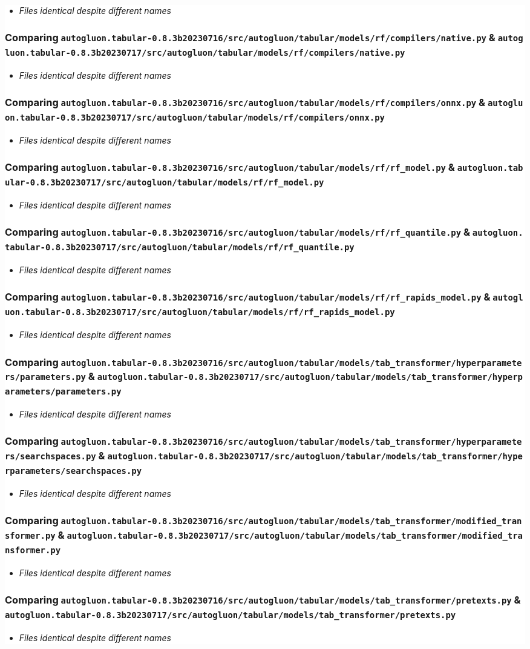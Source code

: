  * *Files identical despite different names*

### Comparing `autogluon.tabular-0.8.3b20230716/src/autogluon/tabular/models/rf/compilers/native.py` & `autogluon.tabular-0.8.3b20230717/src/autogluon/tabular/models/rf/compilers/native.py`

 * *Files identical despite different names*

### Comparing `autogluon.tabular-0.8.3b20230716/src/autogluon/tabular/models/rf/compilers/onnx.py` & `autogluon.tabular-0.8.3b20230717/src/autogluon/tabular/models/rf/compilers/onnx.py`

 * *Files identical despite different names*

### Comparing `autogluon.tabular-0.8.3b20230716/src/autogluon/tabular/models/rf/rf_model.py` & `autogluon.tabular-0.8.3b20230717/src/autogluon/tabular/models/rf/rf_model.py`

 * *Files identical despite different names*

### Comparing `autogluon.tabular-0.8.3b20230716/src/autogluon/tabular/models/rf/rf_quantile.py` & `autogluon.tabular-0.8.3b20230717/src/autogluon/tabular/models/rf/rf_quantile.py`

 * *Files identical despite different names*

### Comparing `autogluon.tabular-0.8.3b20230716/src/autogluon/tabular/models/rf/rf_rapids_model.py` & `autogluon.tabular-0.8.3b20230717/src/autogluon/tabular/models/rf/rf_rapids_model.py`

 * *Files identical despite different names*

### Comparing `autogluon.tabular-0.8.3b20230716/src/autogluon/tabular/models/tab_transformer/hyperparameters/parameters.py` & `autogluon.tabular-0.8.3b20230717/src/autogluon/tabular/models/tab_transformer/hyperparameters/parameters.py`

 * *Files identical despite different names*

### Comparing `autogluon.tabular-0.8.3b20230716/src/autogluon/tabular/models/tab_transformer/hyperparameters/searchspaces.py` & `autogluon.tabular-0.8.3b20230717/src/autogluon/tabular/models/tab_transformer/hyperparameters/searchspaces.py`

 * *Files identical despite different names*

### Comparing `autogluon.tabular-0.8.3b20230716/src/autogluon/tabular/models/tab_transformer/modified_transformer.py` & `autogluon.tabular-0.8.3b20230717/src/autogluon/tabular/models/tab_transformer/modified_transformer.py`

 * *Files identical despite different names*

### Comparing `autogluon.tabular-0.8.3b20230716/src/autogluon/tabular/models/tab_transformer/pretexts.py` & `autogluon.tabular-0.8.3b20230717/src/autogluon/tabular/models/tab_transformer/pretexts.py`

 * *Files identical despite different names*

